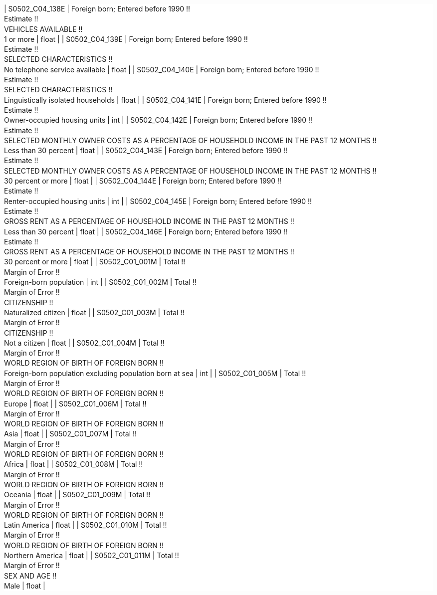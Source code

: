 | S0502_C04_138E | Foreign born; Entered before 1990 !!<br>Estimate !!<br>VEHICLES AVAILABLE !!<br>1 or more | float |
| S0502_C04_139E | Foreign born; Entered before 1990 !!<br>Estimate !!<br>SELECTED CHARACTERISTICS !!<br>No telephone service available | float |
| S0502_C04_140E | Foreign born; Entered before 1990 !!<br>Estimate !!<br>SELECTED CHARACTERISTICS !!<br>Linguistically isolated households | float |
| S0502_C04_141E | Foreign born; Entered before 1990 !!<br>Estimate !!<br>Owner-occupied housing units | int |
| S0502_C04_142E | Foreign born; Entered before 1990 !!<br>Estimate !!<br>SELECTED MONTHLY OWNER COSTS AS A PERCENTAGE OF HOUSEHOLD INCOME IN THE PAST 12 MONTHS !!<br>Less than 30 percent | float |
| S0502_C04_143E | Foreign born; Entered before 1990 !!<br>Estimate !!<br>SELECTED MONTHLY OWNER COSTS AS A PERCENTAGE OF HOUSEHOLD INCOME IN THE PAST 12 MONTHS !!<br>30 percent or more | float |
| S0502_C04_144E | Foreign born; Entered before 1990 !!<br>Estimate !!<br>Renter-occupied housing units | int |
| S0502_C04_145E | Foreign born; Entered before 1990 !!<br>Estimate !!<br>GROSS RENT AS A PERCENTAGE OF HOUSEHOLD INCOME IN THE PAST 12 MONTHS !!<br>Less than 30 percent | float |
| S0502_C04_146E | Foreign born; Entered before 1990 !!<br>Estimate !!<br>GROSS RENT AS A PERCENTAGE OF HOUSEHOLD INCOME IN THE PAST 12 MONTHS !!<br>30 percent or more | float |
| S0502_C01_001M | Total !!<br>Margin of Error !!<br>Foreign-born population | int |
| S0502_C01_002M | Total !!<br>Margin of Error !!<br>CITIZENSHIP !!<br>Naturalized citizen | float |
| S0502_C01_003M | Total !!<br>Margin of Error !!<br>CITIZENSHIP !!<br>Not a citizen | float |
| S0502_C01_004M | Total !!<br>Margin of Error !!<br>WORLD REGION OF BIRTH OF FOREIGN BORN !!<br>Foreign-born population excluding population born at sea | int |
| S0502_C01_005M | Total !!<br>Margin of Error !!<br>WORLD REGION OF BIRTH OF FOREIGN BORN !!<br>Europe | float |
| S0502_C01_006M | Total !!<br>Margin of Error !!<br>WORLD REGION OF BIRTH OF FOREIGN BORN !!<br>Asia | float |
| S0502_C01_007M | Total !!<br>Margin of Error !!<br>WORLD REGION OF BIRTH OF FOREIGN BORN !!<br>Africa | float |
| S0502_C01_008M | Total !!<br>Margin of Error !!<br>WORLD REGION OF BIRTH OF FOREIGN BORN !!<br>Oceania | float |
| S0502_C01_009M | Total !!<br>Margin of Error !!<br>WORLD REGION OF BIRTH OF FOREIGN BORN !!<br>Latin America | float |
| S0502_C01_010M | Total !!<br>Margin of Error !!<br>WORLD REGION OF BIRTH OF FOREIGN BORN !!<br>Northern America | float |
| S0502_C01_011M | Total !!<br>Margin of Error !!<br>SEX AND AGE !!<br>Male | float |
